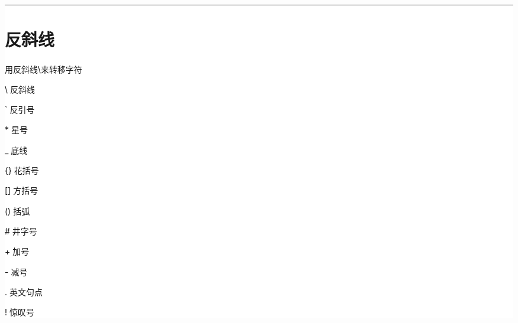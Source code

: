 > [id]: /path/to/img.jgp

***

# 反斜线

用反斜线\来转移字符

\\   反斜线

\`   反引号

\*   星号

\_   底线

\{}  花括号

\[]  方括号

\()  括弧

\#   井字号

\+   加号

\-   减号

\.   英文句点

\!   惊叹号
